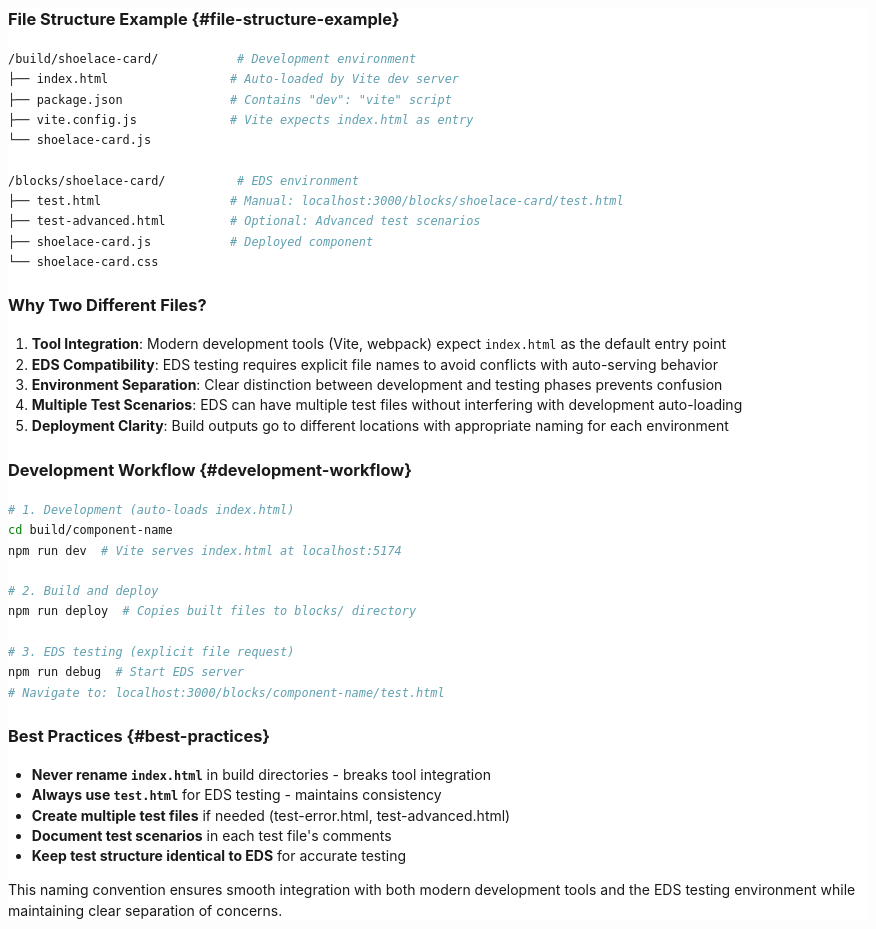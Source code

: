 ### File Structure Example {#file-structure-example}

```bash
/build/shoelace-card/           # Development environment
├── index.html                 # Auto-loaded by Vite dev server
├── package.json               # Contains "dev": "vite" script
├── vite.config.js             # Vite expects index.html as entry
└── shoelace-card.js

/blocks/shoelace-card/          # EDS environment  
├── test.html                  # Manual: localhost:3000/blocks/shoelace-card/test.html
├── test-advanced.html         # Optional: Advanced test scenarios
├── shoelace-card.js           # Deployed component
└── shoelace-card.css
```

### Why Two Different Files?

1. **Tool Integration**: Modern development tools (Vite, webpack) expect `index.html` as the default entry point
2. **EDS Compatibility**: EDS testing requires explicit file names to avoid conflicts with auto-serving behavior
3. **Environment Separation**: Clear distinction between development and testing phases prevents confusion
4. **Multiple Test Scenarios**: EDS can have multiple test files without interfering with development auto-loading
5. **Deployment Clarity**: Build outputs go to different locations with appropriate naming for each environment

### Development Workflow {#development-workflow}

```bash
# 1. Development (auto-loads index.html)
cd build/component-name
npm run dev  # Vite serves index.html at localhost:5174

# 2. Build and deploy
npm run deploy  # Copies built files to blocks/ directory

# 3. EDS testing (explicit file request)
npm run debug  # Start EDS server
# Navigate to: localhost:3000/blocks/component-name/test.html
```

### Best Practices {#best-practices}

- **Never rename `index.html`** in build directories - breaks tool integration
- **Always use `test.html`** for EDS testing - maintains consistency
- **Create multiple test files** if needed (test-error.html, test-advanced.html)
- **Document test scenarios** in each test file's comments
- **Keep test structure identical to EDS** for accurate testing

This naming convention ensures smooth integration with both modern development tools and the EDS testing environment while maintaining clear separation of concerns.
